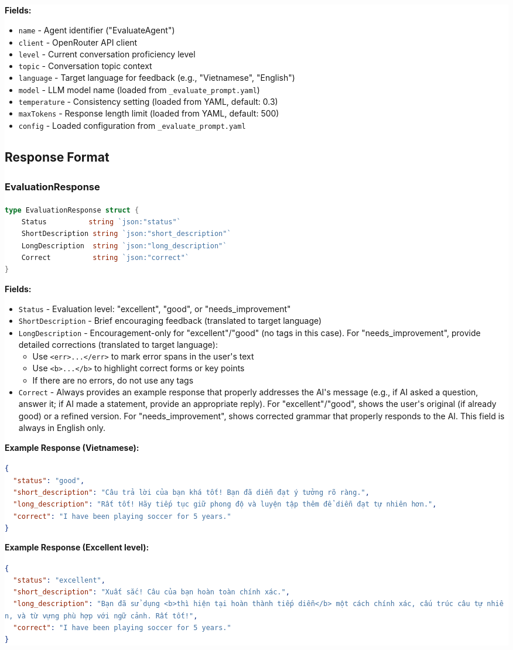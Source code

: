 **Fields:**
- `name` - Agent identifier ("EvaluateAgent")
- `client` - OpenRouter API client
- `level` - Current conversation proficiency level
- `topic` - Conversation topic context
- `language` - Target language for feedback (e.g., "Vietnamese", "English")
- `model` - LLM model name (loaded from `_evaluate_prompt.yaml`)
- `temperature` - Consistency setting (loaded from YAML, default: 0.3)
- `maxTokens` - Response length limit (loaded from YAML, default: 500)
- `config` - Loaded configuration from `_evaluate_prompt.yaml`

## Response Format

### EvaluationResponse
```go
type EvaluationResponse struct {
    Status          string `json:"status"`
    ShortDescription string `json:"short_description"`
    LongDescription  string `json:"long_description"`
    Correct          string `json:"correct"`
}
```

**Fields:**
- `Status` - Evaluation level: "excellent", "good", or "needs_improvement"
- `ShortDescription` - Brief encouraging feedback (translated to target language)
 - `LongDescription` - Encouragement-only for "excellent"/"good" (no tags in this case). For "needs_improvement", provide detailed corrections (translated to target language):
   - Use `<err>...</err>` to mark error spans in the user's text
   - Use `<b>...</b>` to highlight correct forms or key points
   - If there are no errors, do not use any tags
- `Correct` - Always provides an example response that properly addresses the AI's message (e.g., if AI asked a question, answer it; if AI made a statement, provide an appropriate reply). For "excellent"/"good", shows the user's original (if already good) or a refined version. For "needs_improvement", shows corrected grammar that properly responds to the AI. This field is always in English only.

**Example Response (Vietnamese):**
```json
{
  "status": "good",
  "short_description": "Câu trả lời của bạn khá tốt! Bạn đã diễn đạt ý tưởng rõ ràng.",
  "long_description": "Rất tốt! Hãy tiếp tục giữ phong độ và luyện tập thêm để diễn đạt tự nhiên hơn.",
  "correct": "I have been playing soccer for 5 years."
}
```

**Example Response (Excellent level):**
```json
{
  "status": "excellent",
  "short_description": "Xuất sắc! Câu của bạn hoàn toàn chính xác.",
  "long_description": "Bạn đã sử dụng <b>thì hiện tại hoàn thành tiếp diễn</b> một cách chính xác, cấu trúc câu tự nhiên, và từ vựng phù hợp với ngữ cảnh. Rất tốt!",
  "correct": "I have been playing soccer for 5 years."
}
```
